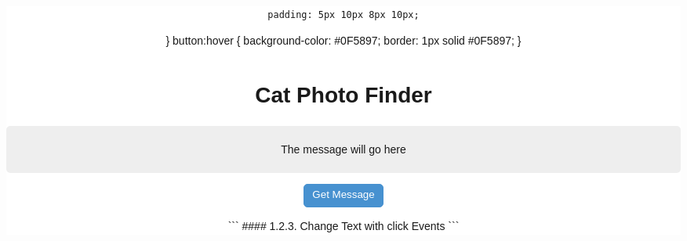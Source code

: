     padding: 5px 10px 8px 10px;
  }
  button:hover {
    background-color: #0F5897;
    border: 1px solid #0F5897;
  }
</style>
<h1>Cat Photo Finder</h1>
<p class="message box">
  The message will go here
</p>
<p>
  <button id="getMessage">
    Get Message
  </button>
</p>
```
#### 1.2.3. Change Text with click Events
```
<script>
  document.addEventListener('DOMContentLoaded', function(){
    document.getElementById('getMessage').onclick = function(){
      // Add your code below this line
document.getElementsByClassName('message')[0].textContent="Here is the message";

      // Add your code above this line
    }
  });
</script>

<style>
  body {
    text-align: center;
    font-family: "Helvetica", sans-serif;
  }
  h1 {
    font-size: 2em;
    font-weight: bold;
  }
  .box {
    border-radius: 5px;
    background-color: #eee;
    padding: 20px 5px;
  }
  button {
    color: white;
    background-color: #4791d0;
    border-radius: 5px;
    border: 1px solid #4791d0;
    padding: 5px 10px 8px 10px;
  }
  button:hover {
    background-color: #0F5897;
    border: 1px solid #0F5897;
  }
</style>
